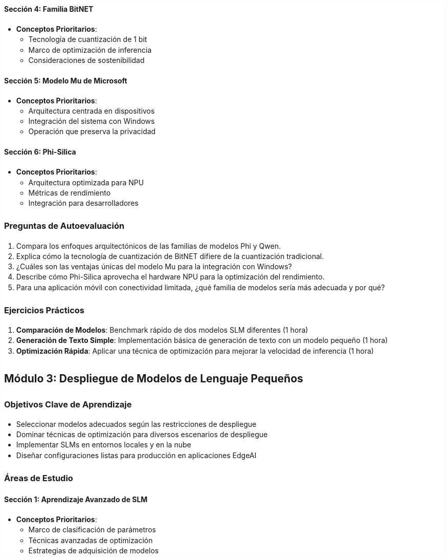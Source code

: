 #### Sección 4: Familia BitNET  
- **Conceptos Prioritarios**:  
  - Tecnología de cuantización de 1 bit  
  - Marco de optimización de inferencia  
  - Consideraciones de sostenibilidad  

#### Sección 5: Modelo Mu de Microsoft  
- **Conceptos Prioritarios**:  
  - Arquitectura centrada en dispositivos  
  - Integración del sistema con Windows  
  - Operación que preserva la privacidad  

#### Sección 6: Phi-Silica  
- **Conceptos Prioritarios**:  
  - Arquitectura optimizada para NPU  
  - Métricas de rendimiento  
  - Integración para desarrolladores  

### Preguntas de Autoevaluación

1. Compara los enfoques arquitectónicos de las familias de modelos Phi y Qwen.  
2. Explica cómo la tecnología de cuantización de BitNET difiere de la cuantización tradicional.  
3. ¿Cuáles son las ventajas únicas del modelo Mu para la integración con Windows?  
4. Describe cómo Phi-Silica aprovecha el hardware NPU para la optimización del rendimiento.  
5. Para una aplicación móvil con conectividad limitada, ¿qué familia de modelos sería más adecuada y por qué?  

### Ejercicios Prácticos  

1. **Comparación de Modelos**: Benchmark rápido de dos modelos SLM diferentes (1 hora)  
2. **Generación de Texto Simple**: Implementación básica de generación de texto con un modelo pequeño (1 hora)  
3. **Optimización Rápida**: Aplicar una técnica de optimización para mejorar la velocidad de inferencia (1 hora)  

## Módulo 3: Despliegue de Modelos de Lenguaje Pequeños  

### Objetivos Clave de Aprendizaje  

- Seleccionar modelos adecuados según las restricciones de despliegue  
- Dominar técnicas de optimización para diversos escenarios de despliegue  
- Implementar SLMs en entornos locales y en la nube  
- Diseñar configuraciones listas para producción en aplicaciones EdgeAI  

### Áreas de Estudio  

#### Sección 1: Aprendizaje Avanzado de SLM  
- **Conceptos Prioritarios**:  
  - Marco de clasificación de parámetros  
  - Técnicas avanzadas de optimización  
  - Estrategias de adquisición de modelos  
